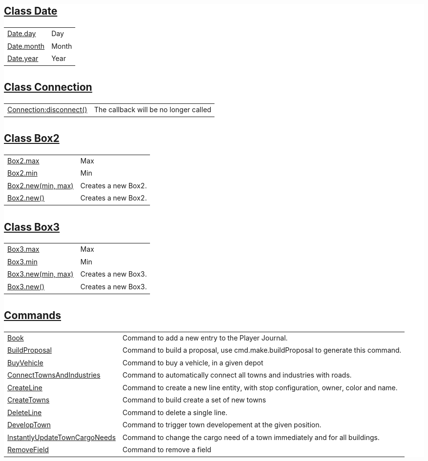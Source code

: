 ## [Class Date](api.type.html#Class_Date)

|                                        |       |
|----------------------------------------|-------|
| [Date.day](api.type.html#Date.day)     | Day   |
| [Date.month](api.type.html#Date.month) | Month |
| [Date.year](api.type.html#Date.year)   | Year  |

## [Class Connection](api.type.html#Class_Connection)

|  |  |
|----|----|
| [Connection:disconnect()](api.type.html#Connection:disconnect) | The callback will be no longer called |

## [Class Box2](api.type.html#Class_Box2)

|                                              |                     |
|----------------------------------------------|---------------------|
| [Box2.max](api.type.html#Box2.max)           | Max                 |
| [Box2.min](api.type.html#Box2.min)           | Min                 |
| [Box2.new(min, max)](api.type.html#Box2.new) | Creates a new Box2. |
| [Box2.new()](api.type.html#Box2.new)         | Creates a new Box2. |

## [Class Box3](api.type.html#Class_Box3)

|                                              |                     |
|----------------------------------------------|---------------------|
| [Box3.max](api.type.html#Box3.max)           | Max                 |
| [Box3.min](api.type.html#Box3.min)           | Min                 |
| [Box3.new(min, max)](api.type.html#Box3.new) | Creates a new Box3. |
| [Box3.new()](api.type.html#Box3.new)         | Creates a new Box3. |

## [Commands](api.type.html#Commands)

|  |  |
|----|----|
| [Book](api.type.html#Book) | Command to add a new entry to the Player Journal. |
| [BuildProposal](api.type.html#BuildProposal) | Command to build a proposal, use cmd.make.buildProposal to generate this command. |
| [BuyVehicle](api.type.html#BuyVehicle) | Command to buy a vehicle, in a given depot |
| [ConnectTownsAndIndustries](api.type.html#ConnectTownsAndIndustries) | Command to automatically connect all towns and industries with roads. |
| [CreateLine](api.type.html#CreateLine) | Command to create a new line entity, with stop configuration, owner, color and name. |
| [CreateTowns](api.type.html#CreateTowns) | Command to build create a set of new towns |
| [DeleteLine](api.type.html#DeleteLine) | Command to delete a single line. |
| [DevelopTown](api.type.html#DevelopTown) | Command to trigger town developement at the given position. |
| [InstantlyUpdateTownCargoNeeds](api.type.html#InstantlyUpdateTownCargoNeeds) | Command to change the cargo need of a town immediately and for all buildings. |
| [RemoveField](api.type.html#RemoveField) | Command to remove a field |